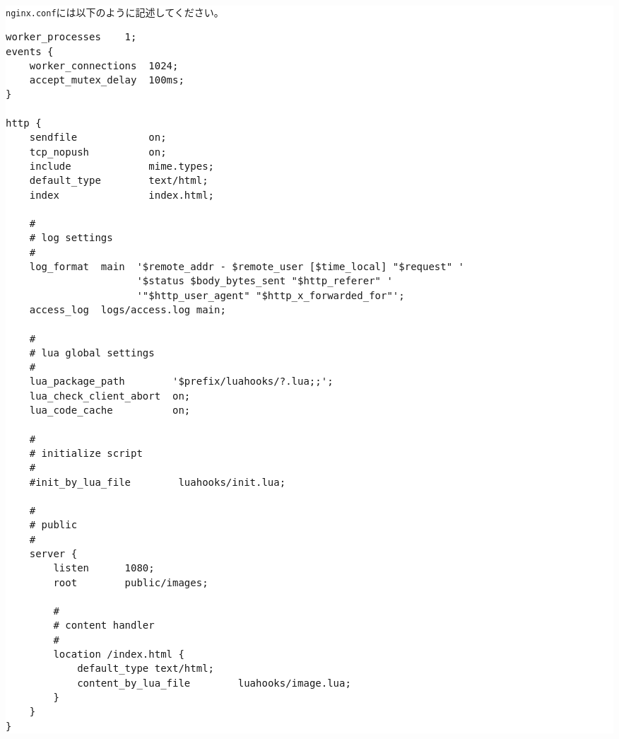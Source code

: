 `nginx.conf`には以下のように記述してください。

<pre>
worker_processes    1;
events {
    worker_connections  1024;
    accept_mutex_delay  100ms;
}

http {
    sendfile            on;
    tcp_nopush          on;
    include             mime.types;
    default_type        text/html;
    index               index.html;

    #
    # log settings
    #
    log_format  main  '$remote_addr - $remote_user [$time_local] "$request" '
                      '$status $body_bytes_sent "$http_referer" '
                      '"$http_user_agent" "$http_x_forwarded_for"';
    access_log  logs/access.log main;

    # 
    # lua global settings
    #
    lua_package_path        '$prefix/luahooks/?.lua;;';
    lua_check_client_abort  on;
    lua_code_cache          on;

    #
    # initialize script
    #
    #init_by_lua_file        luahooks/init.lua;

    #
    # public
    #
    server {
        listen      1080;
        root        public/images;

        #
        # content handler
        #
        location /index.html {
            default_type text/html;
            content_by_lua_file        luahooks/image.lua;
        }
    }
}
</pre>
